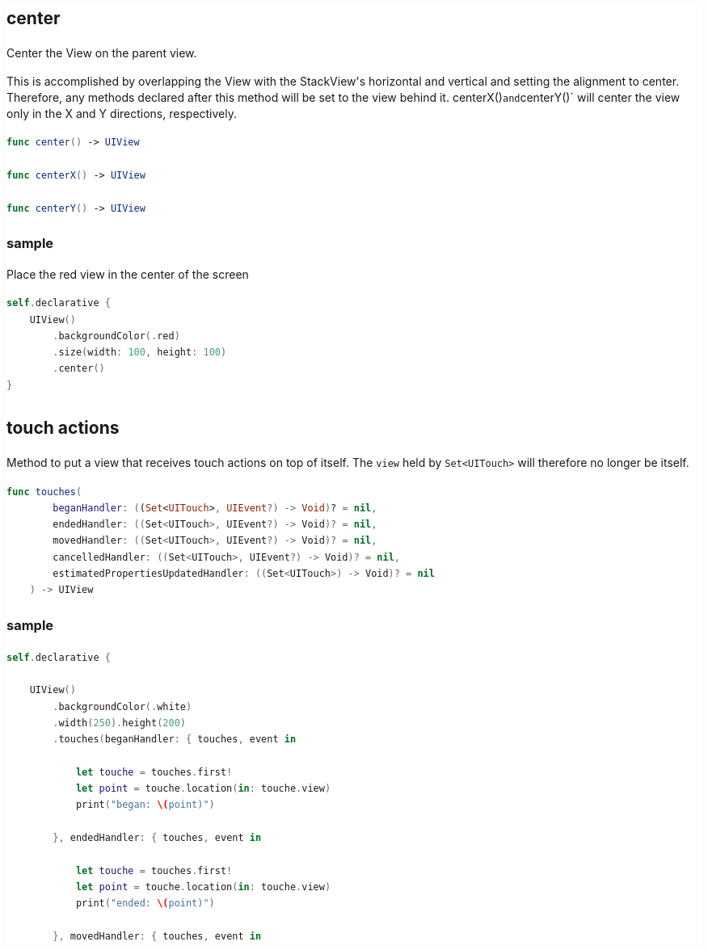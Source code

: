 ## center

Center the View on the parent view.  
  
This is accomplished by overlapping the View with the StackView's horizontal and vertical and setting the alignment to center.  
Therefore, any methods declared after this method will be set to the view behind it.
centerX()` and `centerY()` will center the view only in the X and Y directions, respectively.

```swift
func center() -> UIView

func centerX() -> UIView

func centerY() -> UIView
```
### sample

Place the red view in the center of the screen

```swift
self.declarative {
    UIView()
        .backgroundColor(.red)
        .size(width: 100, height: 100)
        .center()
}

```

## touch actions

Method to put a view that receives touch actions on top of itself.
The `view` held by `Set<UITouch>` will therefore no longer be itself.

```swift
func touches(
        beganHandler: ((Set<UITouch>, UIEvent?) -> Void)? = nil,
        endedHandler: ((Set<UITouch>, UIEvent?) -> Void)? = nil,
        movedHandler: ((Set<UITouch>, UIEvent?) -> Void)? = nil,
        cancelledHandler: ((Set<UITouch>, UIEvent?) -> Void)? = nil,
        estimatedPropertiesUpdatedHandler: ((Set<UITouch>) -> Void)? = nil
    ) -> UIView
```

### sample

```swift
self.declarative {
    
    UIView()
        .backgroundColor(.white)
        .width(250).height(200)
        .touches(beganHandler: { touches, event in
            
            let touche = touches.first!
            let point = touche.location(in: touche.view)
            print("began: \(point)")

        }, endedHandler: { touches, event in

            let touche = touches.first!
            let point = touche.location(in: touche.view)
            print("ended: \(point)")

        }, movedHandler: { touches, event in
```